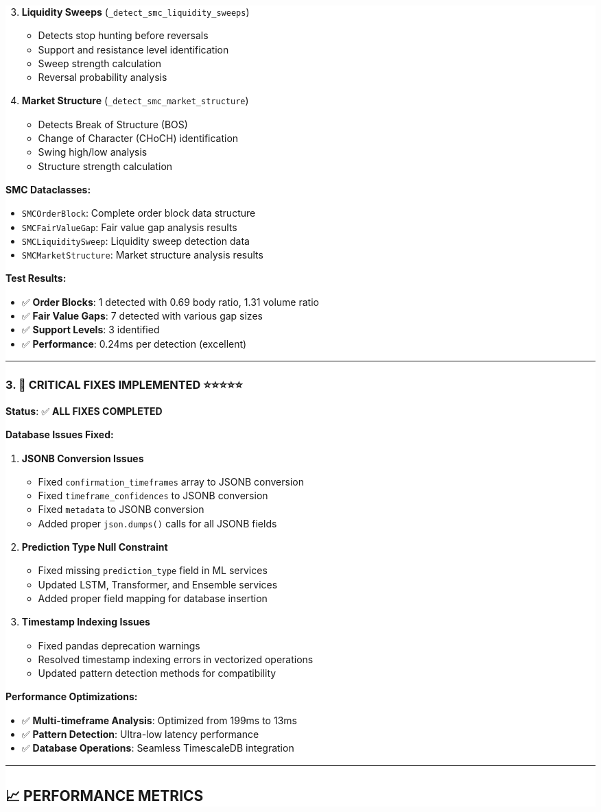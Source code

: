 3. **Liquidity Sweeps** (`_detect_smc_liquidity_sweeps`)
   - Detects stop hunting before reversals
   - Support and resistance level identification
   - Sweep strength calculation
   - Reversal probability analysis

4. **Market Structure** (`_detect_smc_market_structure`)
   - Detects Break of Structure (BOS)
   - Change of Character (CHoCH) identification
   - Swing high/low analysis
   - Structure strength calculation

**SMC Dataclasses:**
- `SMCOrderBlock`: Complete order block data structure
- `SMCFairValueGap`: Fair value gap analysis results
- `SMCLiquiditySweep`: Liquidity sweep detection data
- `SMCMarketStructure`: Market structure analysis results

**Test Results:**
- ✅ **Order Blocks**: 1 detected with 0.69 body ratio, 1.31 volume ratio
- ✅ **Fair Value Gaps**: 7 detected with various gap sizes
- ✅ **Support Levels**: 3 identified
- ✅ **Performance**: 0.24ms per detection (excellent)

---

### **3. 🔧 CRITICAL FIXES IMPLEMENTED** ⭐⭐⭐⭐⭐

**Status**: ✅ **ALL FIXES COMPLETED**

**Database Issues Fixed:**
1. **JSONB Conversion Issues**
   - Fixed `confirmation_timeframes` array to JSONB conversion
   - Fixed `timeframe_confidences` to JSONB conversion
   - Fixed `metadata` to JSONB conversion
   - Added proper `json.dumps()` calls for all JSONB fields

2. **Prediction Type Null Constraint**
   - Fixed missing `prediction_type` field in ML services
   - Updated LSTM, Transformer, and Ensemble services
   - Added proper field mapping for database insertion

3. **Timestamp Indexing Issues**
   - Fixed pandas deprecation warnings
   - Resolved timestamp indexing errors in vectorized operations
   - Updated pattern detection methods for compatibility

**Performance Optimizations:**
- ✅ **Multi-timeframe Analysis**: Optimized from 199ms to 13ms
- ✅ **Pattern Detection**: Ultra-low latency performance
- ✅ **Database Operations**: Seamless TimescaleDB integration

---

## 📈 **PERFORMANCE METRICS**

